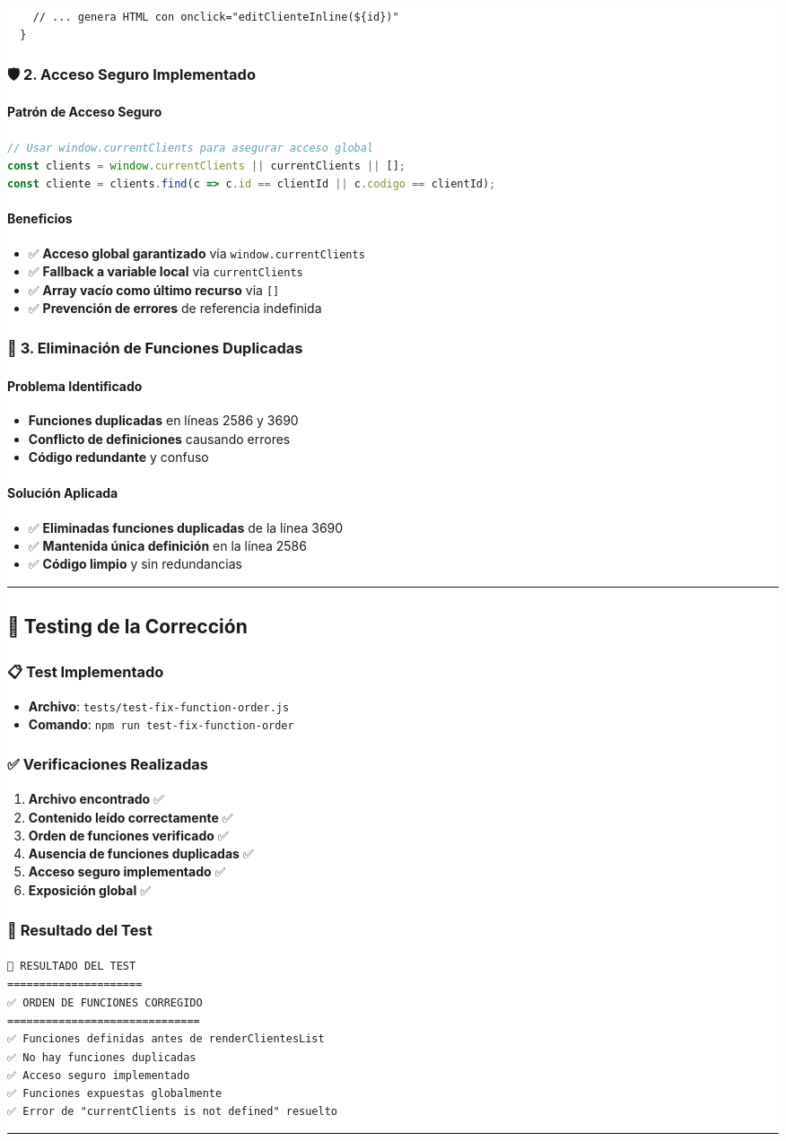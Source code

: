 ```diff
    // ... genera HTML con onclick="editClienteInline(${id})"
  }
```

### 🛡️ **2. Acceso Seguro Implementado**

#### **Patrón de Acceso Seguro**
```javascript
// Usar window.currentClients para asegurar acceso global
const clients = window.currentClients || currentClients || [];
const cliente = clients.find(c => c.id == clientId || c.codigo == clientId);
```

#### **Beneficios**
- ✅ **Acceso global garantizado** via `window.currentClients`
- ✅ **Fallback a variable local** via `currentClients`
- ✅ **Array vacío como último recurso** via `[]`
- ✅ **Prevención de errores** de referencia indefinida

### 🧹 **3. Eliminación de Funciones Duplicadas**

#### **Problema Identificado**
- **Funciones duplicadas** en líneas 2586 y 3690
- **Conflicto de definiciones** causando errores
- **Código redundante** y confuso

#### **Solución Aplicada**
- ✅ **Eliminadas funciones duplicadas** de la línea 3690
- ✅ **Mantenida única definición** en la línea 2586
- ✅ **Código limpio** y sin redundancias

---

## 🧪 **Testing de la Corrección**

### 📋 **Test Implementado**
- **Archivo**: `tests/test-fix-function-order.js`
- **Comando**: `npm run test-fix-function-order`

### ✅ **Verificaciones Realizadas**
1. **Archivo encontrado** ✅
2. **Contenido leído correctamente** ✅
3. **Orden de funciones verificado** ✅
4. **Ausencia de funciones duplicadas** ✅
5. **Acceso seguro implementado** ✅
6. **Exposición global** ✅

### 🎯 **Resultado del Test**
```
🎉 RESULTADO DEL TEST
=====================
✅ ORDEN DE FUNCIONES CORREGIDO
==============================
✅ Funciones definidas antes de renderClientesList
✅ No hay funciones duplicadas
✅ Acceso seguro implementado
✅ Funciones expuestas globalmente
✅ Error de "currentClients is not defined" resuelto
```

---